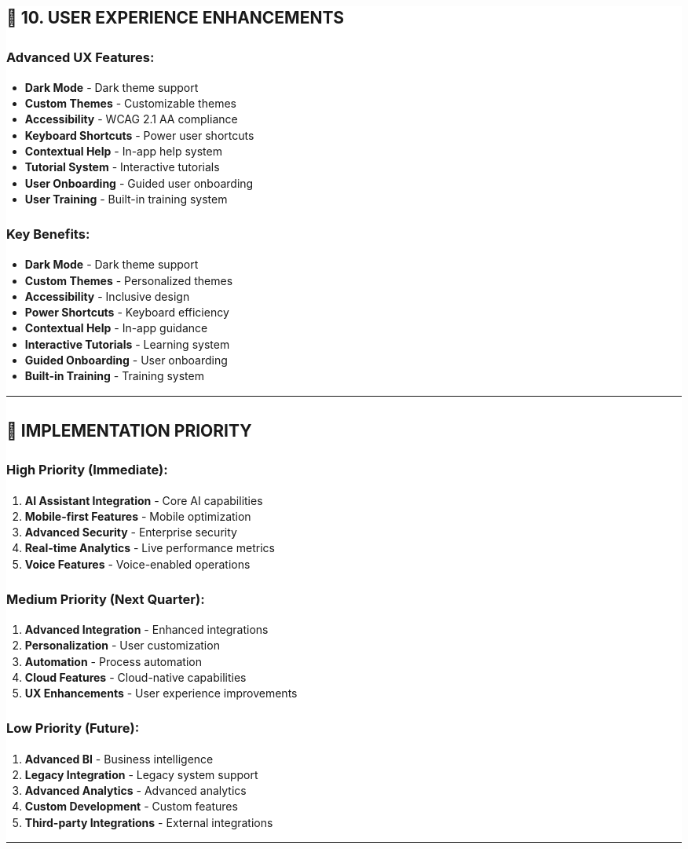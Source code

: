 
## 🎨 **10. USER EXPERIENCE ENHANCEMENTS**

### **Advanced UX Features:**
- **Dark Mode** - Dark theme support
- **Custom Themes** - Customizable themes
- **Accessibility** - WCAG 2.1 AA compliance
- **Keyboard Shortcuts** - Power user shortcuts
- **Contextual Help** - In-app help system
- **Tutorial System** - Interactive tutorials
- **User Onboarding** - Guided user onboarding
- **User Training** - Built-in training system

### **Key Benefits:**
- **Dark Mode** - Dark theme support
- **Custom Themes** - Personalized themes
- **Accessibility** - Inclusive design
- **Power Shortcuts** - Keyboard efficiency
- **Contextual Help** - In-app guidance
- **Interactive Tutorials** - Learning system
- **Guided Onboarding** - User onboarding
- **Built-in Training** - Training system

---

## 🚀 **IMPLEMENTATION PRIORITY**

### **High Priority (Immediate):**
1. **AI Assistant Integration** - Core AI capabilities
2. **Mobile-first Features** - Mobile optimization
3. **Advanced Security** - Enterprise security
4. **Real-time Analytics** - Live performance metrics
5. **Voice Features** - Voice-enabled operations

### **Medium Priority (Next Quarter):**
1. **Advanced Integration** - Enhanced integrations
2. **Personalization** - User customization
3. **Automation** - Process automation
4. **Cloud Features** - Cloud-native capabilities
5. **UX Enhancements** - User experience improvements

### **Low Priority (Future):**
1. **Advanced BI** - Business intelligence
2. **Legacy Integration** - Legacy system support
3. **Advanced Analytics** - Advanced analytics
4. **Custom Development** - Custom features
5. **Third-party Integrations** - External integrations

---
